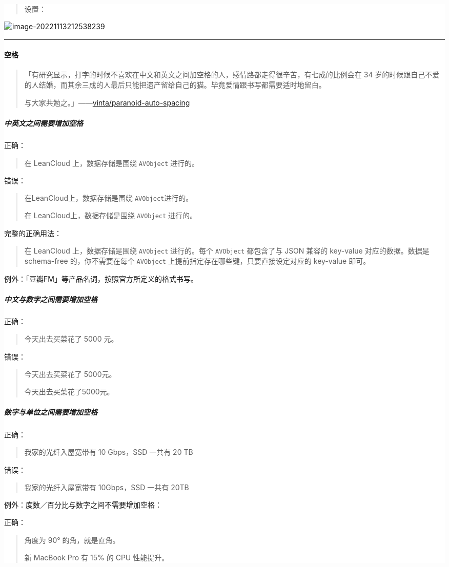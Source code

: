 > 设置：

![image-20221113212538239](/image-20221113212538239.png)

---

#### 空格

> 「有研究显示，打字的时候不喜欢在中文和英文之间加空格的人，感情路都走得很辛苦，有七成的比例会在 34 岁的时候跟自己不爱的人结婚，而其余三成的人最后只能把遗产留给自己的猫。毕竟爱情跟书写都需要适时地留白。
>
> 与大家共勉之。」——[vinta/paranoid-auto-spacing](https://github.com/vinta/pangu.js)

##### 中英文之间需要增加空格

正确：

> 在 LeanCloud 上，数据存储是围绕 `AVObject` 进行的。

错误：

> 在LeanCloud上，数据存储是围绕 `AVObject`进行的。
>
> 在 LeanCloud上，数据存储是围绕 `AVObject` 进行的。

完整的正确用法：

> 在 LeanCloud 上，数据存储是围绕 `AVObject` 进行的。每个 `AVObject` 都包含了与 JSON 兼容的 key-value 对应的数据。数据是 schema-free 的，你不需要在每个 `AVObject` 上提前指定存在哪些键，只要直接设定对应的 key-value 即可。

例外：「豆瓣FM」等产品名词，按照官方所定义的格式书写。

##### 中文与数字之间需要增加空格

正确：

> 今天出去买菜花了 5000 元。

错误：

> 今天出去买菜花了 5000元。
>
> 今天出去买菜花了5000元。

##### 数字与单位之间需要增加空格

正确：

> 我家的光纤入屋宽带有 10 Gbps，SSD 一共有 20 TB

错误：

> 我家的光纤入屋宽带有 10Gbps，SSD 一共有 20TB

例外：度数／百分比与数字之间不需要增加空格：

正确：

> 角度为 90° 的角，就是直角。
>
> 新 MacBook Pro 有 15% 的 CPU 性能提升。
